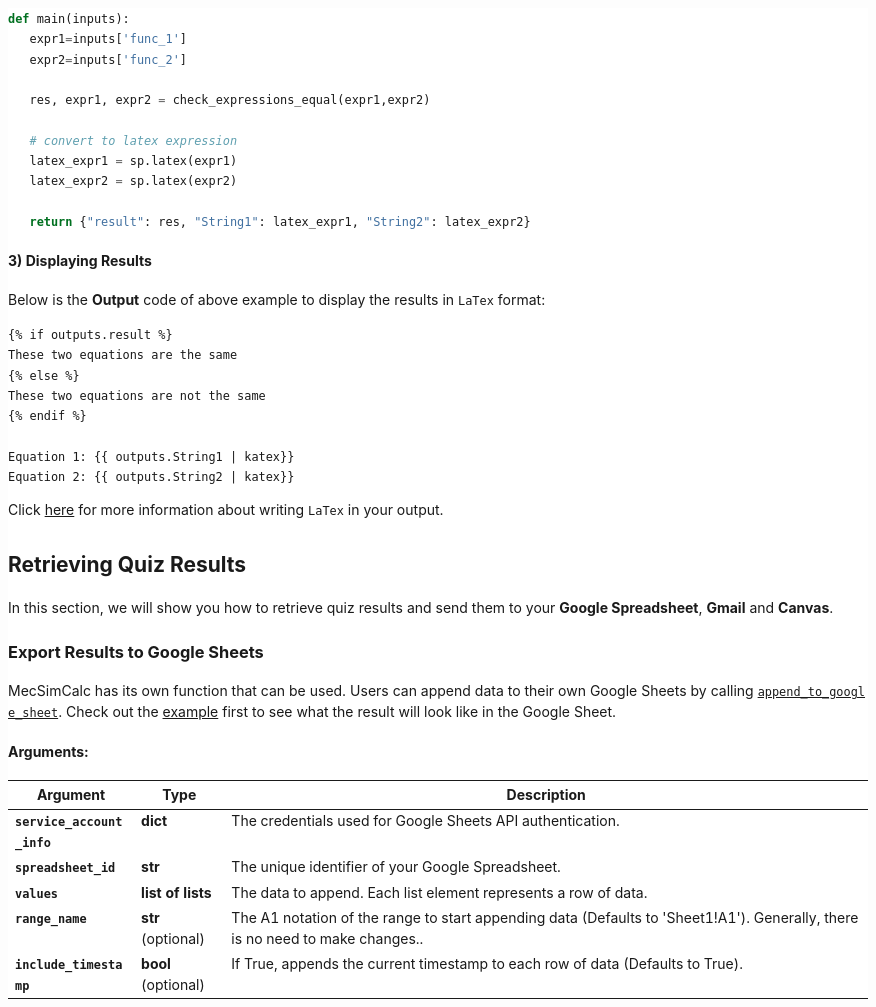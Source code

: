 ```python
def main(inputs):
   expr1=inputs['func_1']
   expr2=inputs['func_2']

   res, expr1, expr2 = check_expressions_equal(expr1,expr2)

   # convert to latex expression
   latex_expr1 = sp.latex(expr1)
   latex_expr2 = sp.latex(expr2)

   return {"result": res, "String1": latex_expr1, "String2": latex_expr2}
```

#### 3) Displaying Results

Below is the **Output** code of above example to display the results in `LaTex` format:

```text
{% if outputs.result %}
These two equations are the same
{% else %}
These two equations are not the same
{% endif %}

Equation 1: {{ outputs.String1 | katex}}
Equation 2: {{ outputs.String2 | katex}}
```

Click [here](../output/latex) for more information about writing `LaTex` in your output.

## Retrieving Quiz Results

In this section, we will show you how to retrieve quiz results and send them to your **Google Spreadsheet**, **Gmail** and **Canvas**.

### Export Results to Google Sheets

MecSimCalc has its own function that can be used. Users can append data to their own Google Sheets by calling [`append_to_google_sheet`](../mecsimcalc-library/file-utils.md#append_to_google_sheet).
Check out the [example](#google-spreadsheet-example) first to see what the result will look like in the Google Sheet.

#### Arguments:

| Argument                   | Type                | Description                                                                                                                   |
| -------------------------- | ------------------- | ----------------------------------------------------------------------------------------------------------------------------- |
| **`service_account_info`** | **dict**            | The credentials used for Google Sheets API authentication.                                                                    |
| **`spreadsheet_id`**       | **str**             | The unique identifier of your Google Spreadsheet.                                                                             |
| **`values`**               | **list of lists**   | The data to append. Each list element represents a row of data.                                                               |
| **`range_name`**           | **str** (optional)  | The A1 notation of the range to start appending data (Defaults to 'Sheet1!A1'). Generally, there is no need to make changes.. |
| **`include_timestamp`**    | **bool** (optional) | If True, appends the current timestamp to each row of data (Defaults to True).                                                |
